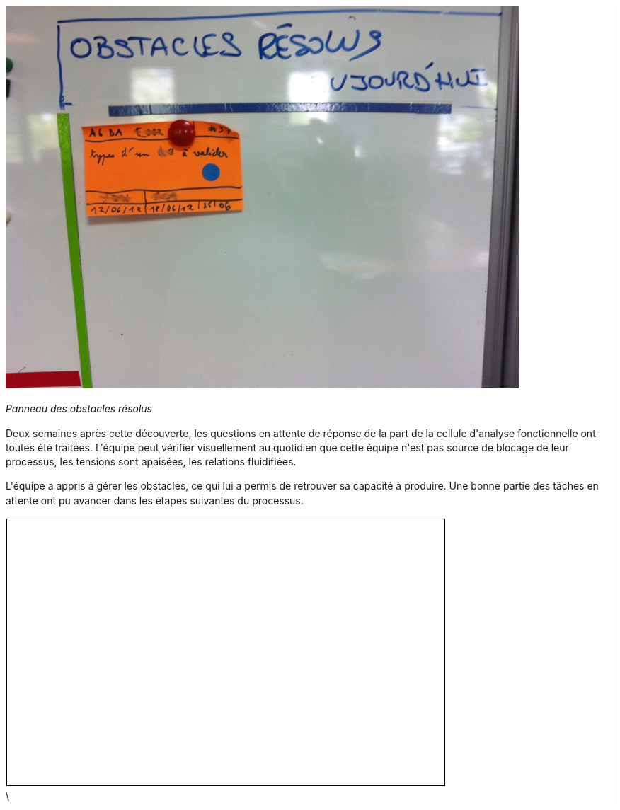 ![](guide_html_388a37b4.png)

*Panneau des obstacles résolus*

Deux semaines après cette découverte, les questions en attente de
réponse de la part de la cellule d'analyse fonctionnelle ont toutes été
traitées. L'équipe peut vérifier visuellement au quotidien que cette
équipe n'est pas source de blocage de leur processus, les tensions sont
apaisées, les relations fluidifiées.

L'équipe a appris à gérer les obstacles, ce qui lui a permis de
retrouver sa capacité à produire. Une bonne partie des tâches en attente
ont pu avancer dans les étapes suivantes du processus.

![](guide_html_22dcb492.gif)\
\
